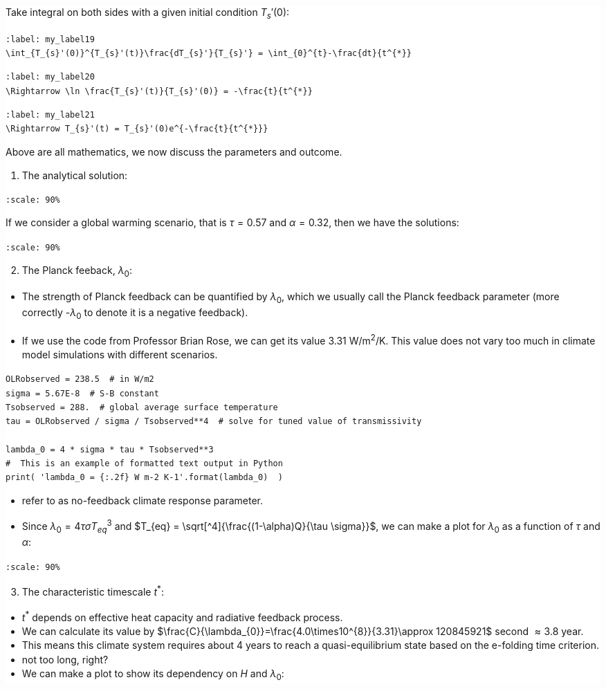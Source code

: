 Take integral on both sides with a given initial condition $T_{s}'(0)$:
```{math}
:label: my_label19
\int_{T_{s}'(0)}^{T_{s}'(t)}\frac{dT_{s}'}{T_{s}'} = \int_{0}^{t}-\frac{dt}{t^{*}} 
```
```{math}
:label: my_label20
\Rightarrow \ln \frac{T_{s}'(t)}{T_{s}'(0)} = -\frac{t}{t^{*}}
```

```{math}
:label: my_label21
\Rightarrow T_{s}'(t) = T_{s}'(0)e^{-\frac{t}{t^{*}}}
```

Above are all mathematics, we now discuss the parameters and outcome.

1. The analytical solution:
```{figure} /_static/lecture_specific/lecture1_figures/T_solution.png
:scale: 90%
```

If we consider a global warming scenario, that is $\tau=0.57$ and $\alpha=0.32$, then we have the solutions:
```{figure} /_static/lecture_specific/lecture1_figures/T_solution2.png
:scale: 90%
```


2. The Planck feeback, $\lambda_{0}$:
- The strength of Planck feedback can be quantified by $\lambda_{0}$, which we usually call the Planck feedback parameter (more correctly -$\lambda_{0}$ to denote it is a negative feedback).

- If we use the code from Professor Brian Rose, we can get its value 3.31 W/m$^2$/K. This value does not vary too much in climate model simulations with different scenarios.
```{code-cell} ipython3
OLRobserved = 238.5  # in W/m2
sigma = 5.67E-8  # S-B constant
Tsobserved = 288.  # global average surface temperature
tau = OLRobserved / sigma / Tsobserved**4  # solve for tuned value of transmissivity

lambda_0 = 4 * sigma * tau * Tsobserved**3
#  This is an example of formatted text output in Python
print( 'lambda_0 = {:.2f} W m-2 K-1'.format(lambda_0)  )
```

- refer to as no-feedback climate response parameter.

- Since $\lambda_{0} = 4\tau \sigma T_{eq}^{3}$ and $T_{eq} = \sqrt[^4]{\frac{(1-\alpha)Q}{\tau \sigma}}$, we can make a plot for $\lambda_{0}$ as a function of $\tau$ and $\alpha$:
```{figure} /_static/lecture_specific/lecture1_figures/lambda_zero.png
:scale: 90%
``` 

3. The characteristic timescale $t^{*}$:
- $t^{*}$ depends on effective heat capacity and radiative feedback process.
- We can calculate its value by $\frac{C}{\lambda_{0}}=\frac{4.0\times10^{8}}{3.31}\approx 120845921$ second $\approx 3.8$ year.
- This means this climate system requires about 4 years to reach a quasi-equilibrium state based on the e-folding time criterion.
- not too long, right?
- We can make a plot to show its dependency on $H$ and $\lambda_{0}$:
